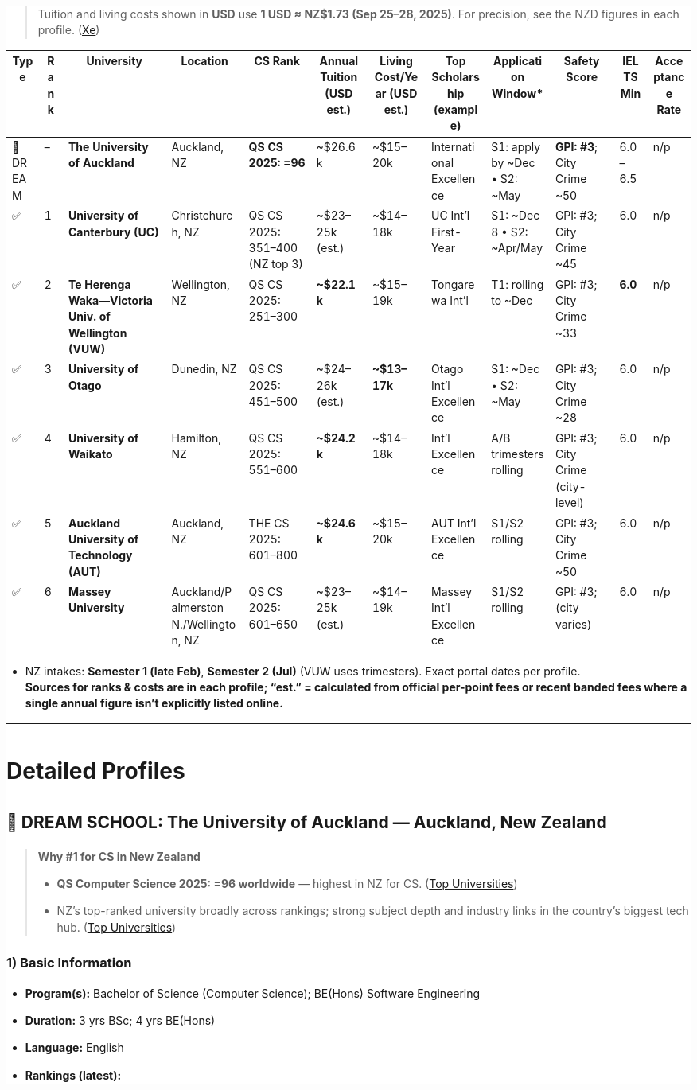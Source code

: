 > Tuition and living costs shown in **USD** use **1 USD ≈ NZ$1.73 (Sep 25–28, 2025)**. For precision, see the NZD figures in each profile. ([Xe](https://www.xe.com/en-us/currencyconverter/convert/?Amount=1&From=USD&To=NZD&utm_source=chatgpt.com "1 USD to NZD - Convert US Dollars to New Zealand Dollars"))

|Type|Rank|University|Location|CS Rank|Annual Tuition (USD est.)|Living Cost/Year (USD est.)|Top Scholarship (example)|Application Window*|Safety Score|IELTS Min|Acceptance Rate|
|---|---|---|---|---|---|---|---|---|---|---|---|
|🌟 DREAM|–|**The University of Auckland**|Auckland, NZ|**QS CS 2025: =96**|~$26.6k|~$15–20k|International Excellence|S1: apply by ~Dec • S2: ~May|**GPI: #3**; City Crime ~50|6.0–6.5|n/p|
|✅|1|**University of Canterbury (UC)**|Christchurch, NZ|QS CS 2025: 351–400 (NZ top 3)|~$23–25k (est.)|~$14–18k|UC Int’l First-Year|S1: ~Dec 8 • S2: ~Apr/May|GPI: #3; City Crime ~45|6.0|n/p|
|✅|2|**Te Herenga Waka—Victoria Univ. of Wellington (VUW)**|Wellington, NZ|QS CS 2025: 251–300|**~$22.1k**|~$15–19k|Tongarewa Int’l|T1: rolling to ~Dec|GPI: #3; City Crime ~33|**6.0**|n/p|
|✅|3|**University of Otago**|Dunedin, NZ|QS CS 2025: 451–500|~$24–26k (est.)|**~$13–17k**|Otago Int’l Excellence|S1: ~Dec • S2: ~May|GPI: #3; City Crime ~28|6.0|n/p|
|✅|4|**University of Waikato**|Hamilton, NZ|QS CS 2025: 551–600|**~$24.2k**|~$14–18k|Int’l Excellence|A/B trimesters rolling|GPI: #3; City Crime (city-level)|6.0|n/p|
|✅|5|**Auckland University of Technology (AUT)**|Auckland, NZ|THE CS 2025: 601–800|**~$24.6k**|~$15–20k|AUT Int’l Excellence|S1/S2 rolling|GPI: #3; City Crime ~50|6.0|n/p|
|✅|6|**Massey University**|Auckland/Palmerston N./Wellington, NZ|QS CS 2025: 601–650|~$23–25k (est.)|~$14–19k|Massey Int’l Excellence|S1/S2 rolling|GPI: #3; (city varies)|6.0|n/p|

* NZ intakes: **Semester 1 (late Feb)**, **Semester 2 (Jul)** (VUW uses trimesters). Exact portal dates per profile.  
**Sources for ranks & costs are in each profile; “est.” = calculated from official per-point fees or recent banded fees where a single annual figure isn’t explicitly listed online.**

---

# Detailed Profiles

## 🌟 DREAM SCHOOL: The University of Auckland — Auckland, New Zealand

> **Why #1 for CS in New Zealand**
> 
> - **QS Computer Science 2025: =96 worldwide** — highest in NZ for CS. ([Top Universities](https://www.topuniversities.com/university-subject-rankings/computer-science-information-systems?countries=nz&region=Oceania&utm_source=chatgpt.com "QS World University Rankings for Computer Science and ..."))
>     
> - NZ’s top-ranked university broadly across rankings; strong subject depth and industry links in the country’s biggest tech hub. ([Top Universities](https://www.topuniversities.com/universities/university-auckland?utm_source=chatgpt.com "The University of Auckland : Rankings, Fees & ..."))
>     

### 1) Basic Information

- **Program(s):** Bachelor of Science (Computer Science); BE(Hons) Software Engineering
    
- **Duration:** 3 yrs BSc; 4 yrs BE(Hons)
    
- **Language:** English
    
- **Rankings (latest):**
    